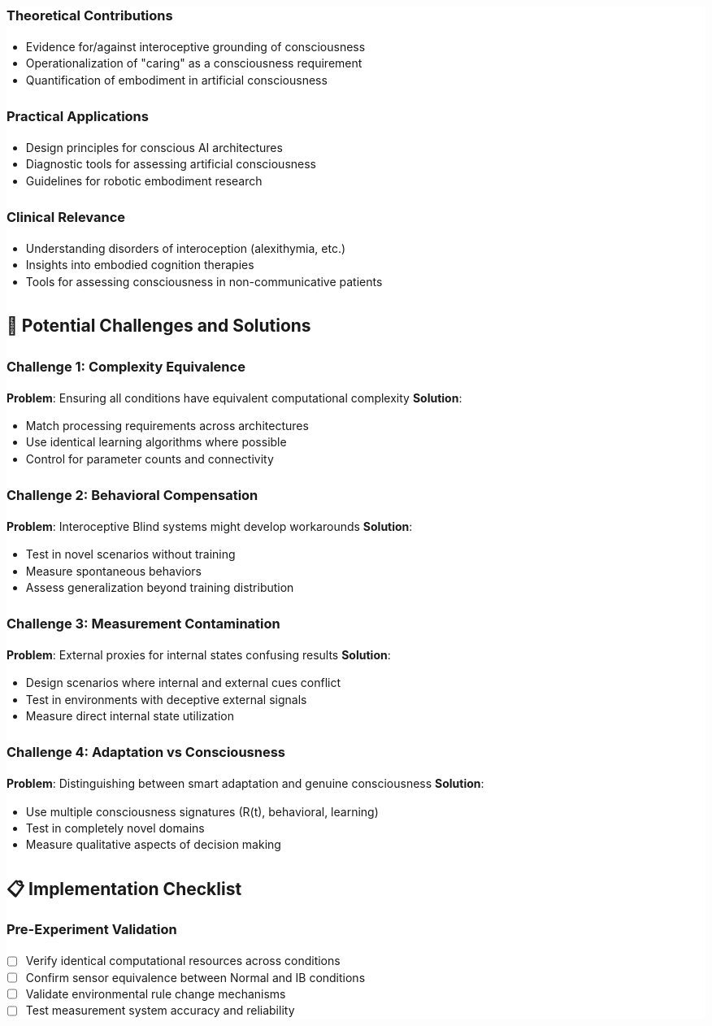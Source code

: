 ### **Theoretical Contributions**
- Evidence for/against interoceptive grounding of consciousness
- Operationalization of "caring" as a consciousness requirement
- Quantification of embodiment in artificial consciousness

### **Practical Applications**
- Design principles for conscious AI architectures
- Diagnostic tools for assessing artificial consciousness
- Guidelines for robotic embodiment research

### **Clinical Relevance**
- Understanding disorders of interoception (alexithymia, etc.)
- Insights into embodied cognition therapies
- Tools for assessing consciousness in non-communicative patients

## 🚨 Potential Challenges and Solutions

### **Challenge 1: Complexity Equivalence**
**Problem**: Ensuring all conditions have equivalent computational complexity
**Solution**: 
- Match processing requirements across architectures
- Use identical learning algorithms where possible
- Control for parameter counts and connectivity

### **Challenge 2: Behavioral Compensation**
**Problem**: Interoceptive Blind systems might develop workarounds
**Solution**:
- Test in novel scenarios without training
- Measure spontaneous behaviors
- Assess generalization beyond training distribution

### **Challenge 3: Measurement Contamination**
**Problem**: External proxies for internal states confusing results
**Solution**:
- Design scenarios where internal and external cues conflict
- Test in environments with deceptive external signals
- Measure direct internal state utilization

### **Challenge 4: Adaptation vs Consciousness**
**Problem**: Distinguishing between smart adaptation and genuine consciousness
**Solution**:
- Use multiple consciousness signatures (R(t), behavioral, learning)
- Test in completely novel domains
- Measure qualitative aspects of decision making

## 📋 Implementation Checklist

### **Pre-Experiment Validation**
- [ ] Verify identical computational resources across conditions
- [ ] Confirm sensor equivalence between Normal and IB conditions
- [ ] Validate environmental rule change mechanisms
- [ ] Test measurement system accuracy and reliability
